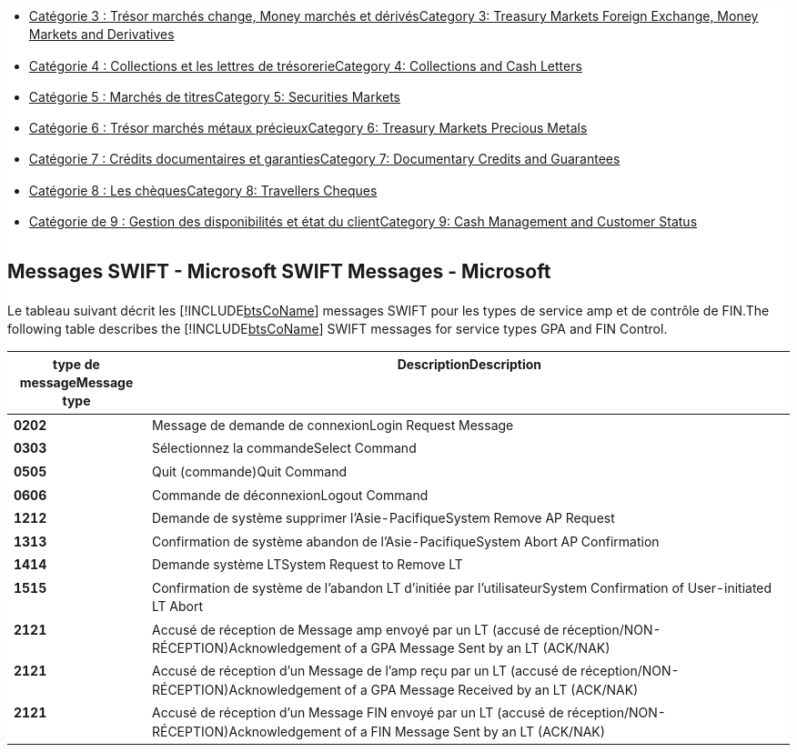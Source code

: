 -   [<span data-ttu-id="69d4c-110">Catégorie 3 : Trésor marchés change, Money marchés et dérivés</span><span class="sxs-lookup"><span data-stu-id="69d4c-110">Category 3: Treasury Markets Foreign Exchange, Money Markets and Derivatives</span></span>](#fsa_intro_qipa)  
  
-   [<span data-ttu-id="69d4c-111">Catégorie 4 : Collections et les lettres de trésorerie</span><span class="sxs-lookup"><span data-stu-id="69d4c-111">Category 4: Collections and Cash Letters</span></span>](#fsa_intro_ruuc)  
  
-   [<span data-ttu-id="69d4c-112">Catégorie 5 : Marchés de titres</span><span class="sxs-lookup"><span data-stu-id="69d4c-112">Category 5: Securities Markets</span></span>](#fsa_intro_iitn)  
  
-   [<span data-ttu-id="69d4c-113">Catégorie 6 : Trésor marchés métaux précieux</span><span class="sxs-lookup"><span data-stu-id="69d4c-113">Category 6: Treasury Markets Precious Metals</span></span>](#fsa_intro_bjez)  
  
-   [<span data-ttu-id="69d4c-114">Catégorie 7 : Crédits documentaires et garanties</span><span class="sxs-lookup"><span data-stu-id="69d4c-114">Category 7: Documentary Credits and Guarantees</span></span>](#fsa_intro_vhkw)  
  
-   [<span data-ttu-id="69d4c-115">Catégorie 8 : Les chèques</span><span class="sxs-lookup"><span data-stu-id="69d4c-115">Category 8: Travellers Cheques</span></span>](#fsa_intro_qlwo)  
  
-   [<span data-ttu-id="69d4c-116">Catégorie de 9 : Gestion des disponibilités et état du client</span><span class="sxs-lookup"><span data-stu-id="69d4c-116">Category 9: Cash Management and Customer Status</span></span>](#fsa_intro_sptj)  
  
##  <span data-ttu-id="69d4c-117"><a name="fsa_intro_xtkj"></a>Messages SWIFT - Microsoft</span><span class="sxs-lookup"><span data-stu-id="69d4c-117"><a name="fsa_intro_xtkj"></a> SWIFT Messages - Microsoft</span></span>  
 <span data-ttu-id="69d4c-118">Le tableau suivant décrit les [!INCLUDE[btsCoName](../../includes/btsconame-md.md)] messages SWIFT pour les types de service amp et de contrôle de FIN.</span><span class="sxs-lookup"><span data-stu-id="69d4c-118">The following table describes the [!INCLUDE[btsCoName](../../includes/btsconame-md.md)] SWIFT messages for service types GPA and FIN Control.</span></span>  
  
|<span data-ttu-id="69d4c-119">type de message</span><span class="sxs-lookup"><span data-stu-id="69d4c-119">Message type</span></span>|<span data-ttu-id="69d4c-120"> Description</span><span class="sxs-lookup"><span data-stu-id="69d4c-120">Description</span></span>|  
|------------------|-----------------|  
|<span data-ttu-id="69d4c-121">**02**</span><span class="sxs-lookup"><span data-stu-id="69d4c-121">**02**</span></span>|<span data-ttu-id="69d4c-122">Message de demande de connexion</span><span class="sxs-lookup"><span data-stu-id="69d4c-122">Login Request Message</span></span>|  
|<span data-ttu-id="69d4c-123">**03**</span><span class="sxs-lookup"><span data-stu-id="69d4c-123">**03**</span></span>|<span data-ttu-id="69d4c-124">Sélectionnez la commande</span><span class="sxs-lookup"><span data-stu-id="69d4c-124">Select Command</span></span>|  
|<span data-ttu-id="69d4c-125">**05**</span><span class="sxs-lookup"><span data-stu-id="69d4c-125">**05**</span></span>|<span data-ttu-id="69d4c-126">Quit (commande)</span><span class="sxs-lookup"><span data-stu-id="69d4c-126">Quit Command</span></span>|  
|<span data-ttu-id="69d4c-127">**06**</span><span class="sxs-lookup"><span data-stu-id="69d4c-127">**06**</span></span>|<span data-ttu-id="69d4c-128">Commande de déconnexion</span><span class="sxs-lookup"><span data-stu-id="69d4c-128">Logout Command</span></span>|  
|<span data-ttu-id="69d4c-129">**12**</span><span class="sxs-lookup"><span data-stu-id="69d4c-129">**12**</span></span>|<span data-ttu-id="69d4c-130">Demande de système supprimer l’Asie-Pacifique</span><span class="sxs-lookup"><span data-stu-id="69d4c-130">System Remove AP Request</span></span>|  
|<span data-ttu-id="69d4c-131">**13**</span><span class="sxs-lookup"><span data-stu-id="69d4c-131">**13**</span></span>|<span data-ttu-id="69d4c-132">Confirmation de système abandon de l’Asie-Pacifique</span><span class="sxs-lookup"><span data-stu-id="69d4c-132">System Abort AP Confirmation</span></span>|  
|<span data-ttu-id="69d4c-133">**14**</span><span class="sxs-lookup"><span data-stu-id="69d4c-133">**14**</span></span>|<span data-ttu-id="69d4c-134">Demande système LT</span><span class="sxs-lookup"><span data-stu-id="69d4c-134">System Request to Remove LT</span></span>|  
|<span data-ttu-id="69d4c-135">**15**</span><span class="sxs-lookup"><span data-stu-id="69d4c-135">**15**</span></span>|<span data-ttu-id="69d4c-136">Confirmation de système de l’abandon LT d’initiée par l’utilisateur</span><span class="sxs-lookup"><span data-stu-id="69d4c-136">System Confirmation of User-initiated LT Abort</span></span>|  
|<span data-ttu-id="69d4c-137">**21**</span><span class="sxs-lookup"><span data-stu-id="69d4c-137">**21**</span></span>|<span data-ttu-id="69d4c-138">Accusé de réception de Message amp envoyé par un LT (accusé de réception/NON-RÉCEPTION)</span><span class="sxs-lookup"><span data-stu-id="69d4c-138">Acknowledgement of a GPA Message Sent by an LT (ACK/NAK)</span></span>|  
|<span data-ttu-id="69d4c-139">**21**</span><span class="sxs-lookup"><span data-stu-id="69d4c-139">**21**</span></span>|<span data-ttu-id="69d4c-140">Accusé de réception d’un Message de l’amp reçu par un LT (accusé de réception/NON-RÉCEPTION)</span><span class="sxs-lookup"><span data-stu-id="69d4c-140">Acknowledgement of a GPA Message Received by an LT (ACK/NAK)</span></span>|  
|<span data-ttu-id="69d4c-141">**21**</span><span class="sxs-lookup"><span data-stu-id="69d4c-141">**21**</span></span>|<span data-ttu-id="69d4c-142">Accusé de réception d’un Message FIN envoyé par un LT (accusé de réception/NON-RÉCEPTION)</span><span class="sxs-lookup"><span data-stu-id="69d4c-142">Acknowledgement of a FIN Message Sent by an LT (ACK/NAK)</span></span>|  